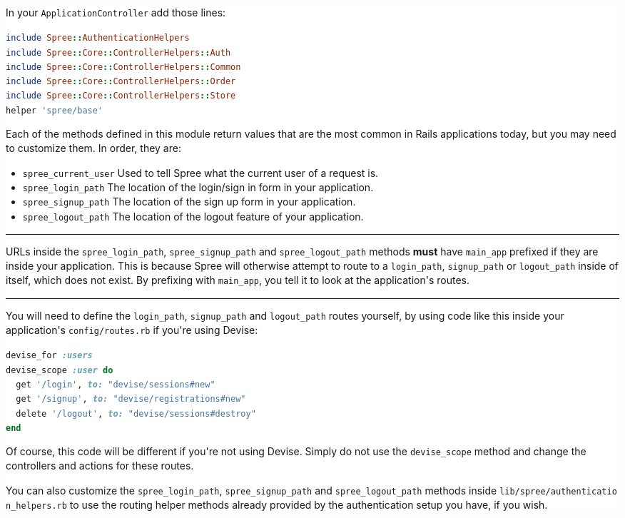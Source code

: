 
In your `ApplicationController` add those lines:

```ruby
include Spree::AuthenticationHelpers
include Spree::Core::ControllerHelpers::Auth
include Spree::Core::ControllerHelpers::Common
include Spree::Core::ControllerHelpers::Order
include Spree::Core::ControllerHelpers::Store
helper 'spree/base'
```

Each of the methods defined in this module return values that are the
most common in Rails applications today, but you may need to customize
them. In order, they are:

* `spree_current_user` Used to tell Spree what the current user
of a request is.
* `spree_login_path` The location of the login/sign in form in
your application.
* `spree_signup_path` The location of the sign up form in your
application.
* `spree_logout_path` The location of the logout feature of your
application.

***
URLs inside the `spree_login_path`, `spree_signup_path` and
`spree_logout_path` methods **must** have `main_app` prefixed if they
are inside your application. This is because Spree will otherwise
attempt to route to a `login_path`, `signup_path` or `logout_path`
inside of itself, which does not exist. By prefixing with `main_app`,
you tell it to look at the application's routes.
***

You will need to define the `login_path`, `signup_path` and
`logout_path` routes yourself, by using code like this inside your
application's `config/routes.rb` if you're using Devise:

```ruby
devise_for :users
devise_scope :user do
  get '/login', to: "devise/sessions#new"
  get '/signup', to: "devise/registrations#new"
  delete '/logout', to: "devise/sessions#destroy"
end
```

Of course, this code will be different if you're not using Devise.
Simply do not use the `devise_scope` method and change the controllers
and actions for these routes.

You can also customize the `spree_login_path`, `spree_signup_path`
and `spree_logout_path` methods inside
`lib/spree/authentication_helpers.rb` to use the routing helper methods
already provided by the authentication setup you have, if you wish.
